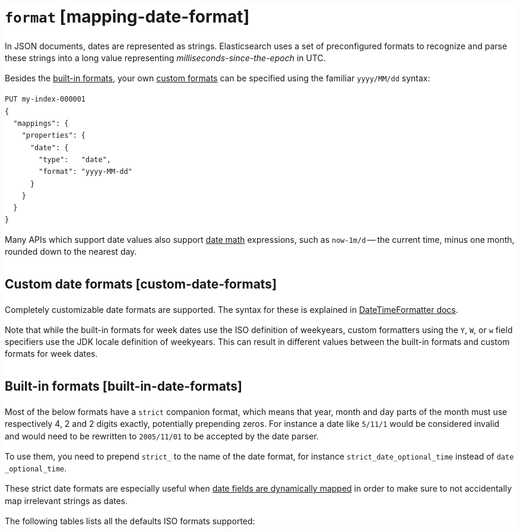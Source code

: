 # `format` [mapping-date-format]

In JSON documents, dates are represented as strings. Elasticsearch uses a set of preconfigured formats to recognize and parse these strings into a long value representing *milliseconds-since-the-epoch* in UTC.

Besides the [built-in formats](mapping-date-format.md#built-in-date-formats), your own [custom formats](mapping-date-format.md#custom-date-formats) can be specified using the familiar `yyyy/MM/dd` syntax:

```console
PUT my-index-000001
{
  "mappings": {
    "properties": {
      "date": {
        "type":   "date",
        "format": "yyyy-MM-dd"
      }
    }
  }
}
```

Many APIs which support date values also support [date math](common-options.md#date-math) expressions, such as `now-1m/d` — the current time, minus one month, rounded down to the nearest day.

## Custom date formats [custom-date-formats]

Completely customizable date formats are supported. The syntax for these is explained in [DateTimeFormatter docs](https://docs.oracle.com/en/java/javase/21/docs/api/java.base/java/time/format/DateTimeFormatter.md).

Note that while the built-in formats for week dates use the ISO definition of weekyears, custom formatters using the `Y`, `W`, or `w` field specifiers use the JDK locale definition of weekyears. This can result in different values between the built-in formats and custom formats for week dates.


## Built-in formats [built-in-date-formats]

Most of the below formats have a `strict` companion format, which means that year, month and day parts of the month must use respectively 4, 2 and 2 digits exactly, potentially prepending zeros. For instance a date like `5/11/1` would be considered invalid and would need to be rewritten to `2005/11/01` to be accepted by the date parser.

To use them, you need to prepend `strict_` to the name of the date format, for instance `strict_date_optional_time` instead of `date_optional_time`.

These strict date formats are especially useful when [date fields are dynamically mapped](dynamic-field-mapping.md#date-detection) in order to make sure to not accidentally map irrelevant strings as dates.

The following tables lists all the defaults ISO formats supported:
